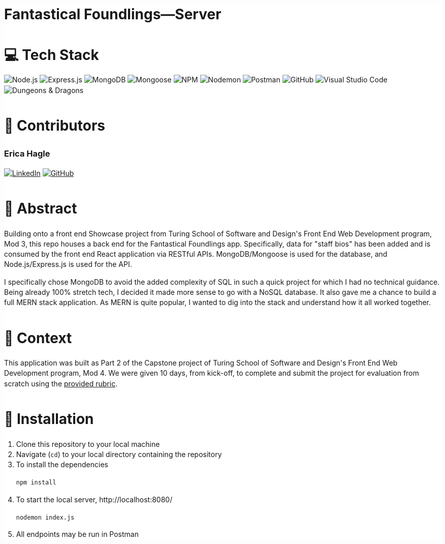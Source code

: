 # Fantastical Foundlings—Server



# 💻 Tech Stack
![Node.js](https://img.shields.io/badge/Node.js-339933.svg?style=for-the-badge&logo=nodedotjs&logoColor=white)
![Express.js](https://img.shields.io/badge/Express-000000.svg?style=for-the-badge&logo=Express&logoColor=white)
![MongoDB](https://img.shields.io/badge/MongoDB-47A248.svg?style=for-the-badge&logo=MongoDB&logoColor=white)
![Mongoose](https://img.shields.io/badge/Mongoose-880000.svg?style=for-the-badge&logo=Mongoose&logoColor=white)
![NPM](https://img.shields.io/badge/NPM-%23CB3837.svg?style=for-the-badge&logo=npm&logoColor=white)
![Nodemon](https://img.shields.io/badge/Nodemon-76D04B.svg?style=for-the-badge&logo=Nodemon&logoColor=white)
![Postman](https://img.shields.io/badge/Postman-FF6C37.svg?style=for-the-badge&logo=Postman&logoColor=white)
![GitHub](https://img.shields.io/badge/github-%23121011.svg?style=for-the-badge&logo=github&logoColor=white)
![Visual Studio Code](https://img.shields.io/badge/Visual%20Studio%20Code-0078d7.svg?style=for-the-badge&logo=visual-studio-code&logoColor=white)
![Dungeons & Dragons](https://img.shields.io/badge/Dungeons%20&%20Dragons-ED1C24.svg?style=for-the-badge&logo=dungeonsanddragons&logoColor=white)

# 🧠 Contributors
### Erica Hagle
[![LinkedIn][linkedin-shield]][linkedin-url-eh] 
[![GitHub][github-shield-eh]][github-url-eh]

# 💭 Abstract
Building onto a front end Showcase project from Turing School of Software and Design's Front End Web Development program, Mod 3, this repo houses a back end for the Fantastical Foundlings app. Specifically, data for "staff bios" has been added and is consumed by the front end React application via RESTful APIs. MongoDB/Mongoose is used for the database, and Node.js/Express.js is used for the API.

I specifically chose MongoDB to avoid the added complexity of SQL in such a quick project for which I had no technical guidance. Being already 100% stretch tech, I decided it made more sense to go with a NoSQL database. It also gave me a chance to build a full MERN stack application. As MERN is quite popular, I wanted to dig into the stack and understand how it all worked together.

# 📝 Context
This application was built as Part 2 of the Capstone project of Turing School of Software and Design's Front End Web Development program, Mod 4. We were given 10 days, from kick-off, to complete and submit the project for evaluation from scratch using the [provided rubric](https://mod4.turing.edu/projects/capstone_expansion/rubric.html).



# 🔧 Installation
1. Clone this repository to your local machine
2. Navigate (`cd`) to your local directory containing the repository
3. To install the dependencies 
    ```
    npm install
    ```
4. To start the local server, http://localhost:8080/
    ```
    nodemon index.js
    ```
5. All endpoints may be run in Postman 

[github-shield-eh]: https://img.shields.io/badge/GitHub-black.svg?style=for-the-badge&logo=github
[github-url-eh]: https://github.com/ericahagle
[linkedin-shield]: https://img.shields.io/badge/-LinkedIn-black.svg?style=for-the-badge&logo=linkedin&colorB=555
[linkedin-url-eh]: https://www.linkedin.com/in/ericahagle